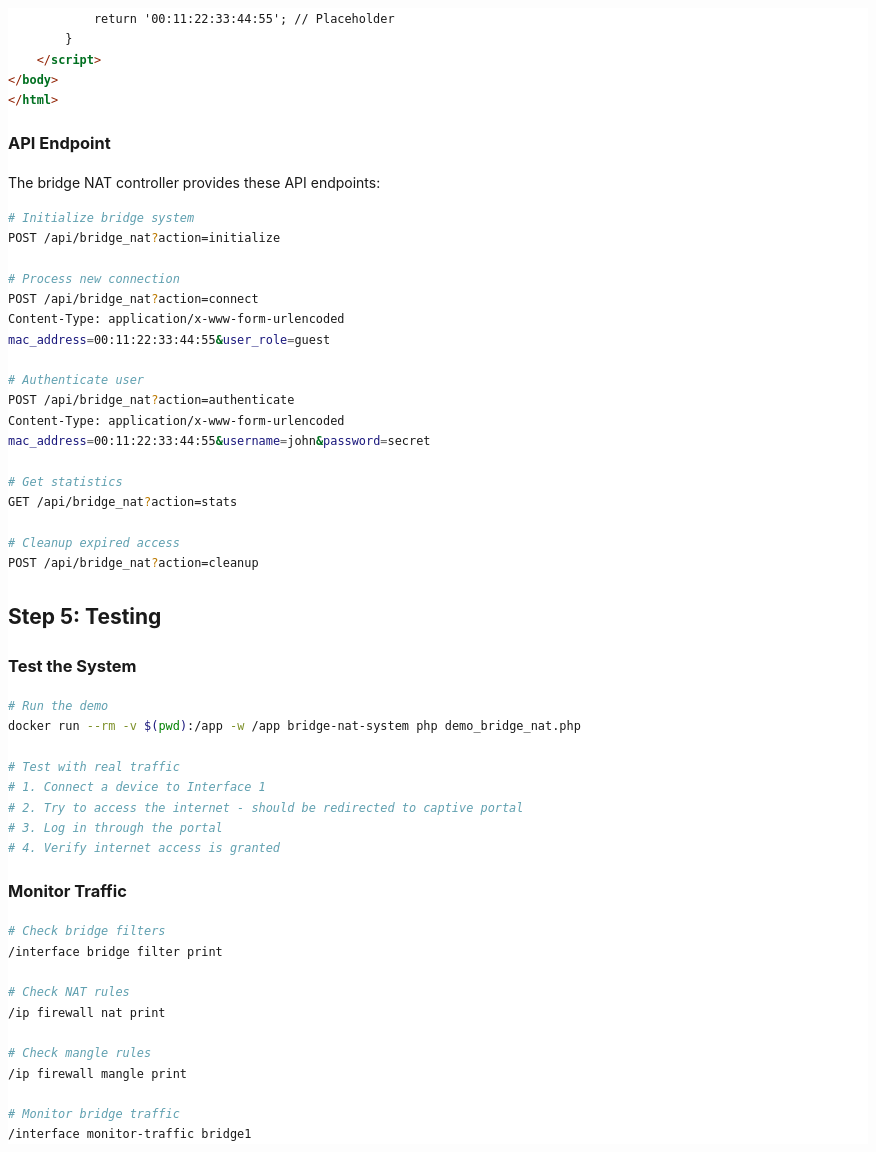 ```html
            return '00:11:22:33:44:55'; // Placeholder
        }
    </script>
</body>
</html>
```

### API Endpoint

The bridge NAT controller provides these API endpoints:

```bash
# Initialize bridge system
POST /api/bridge_nat?action=initialize

# Process new connection
POST /api/bridge_nat?action=connect
Content-Type: application/x-www-form-urlencoded
mac_address=00:11:22:33:44:55&user_role=guest

# Authenticate user
POST /api/bridge_nat?action=authenticate
Content-Type: application/x-www-form-urlencoded
mac_address=00:11:22:33:44:55&username=john&password=secret

# Get statistics
GET /api/bridge_nat?action=stats

# Cleanup expired access
POST /api/bridge_nat?action=cleanup
```

## Step 5: Testing

### Test the System

```bash
# Run the demo
docker run --rm -v $(pwd):/app -w /app bridge-nat-system php demo_bridge_nat.php

# Test with real traffic
# 1. Connect a device to Interface 1
# 2. Try to access the internet - should be redirected to captive portal
# 3. Log in through the portal
# 4. Verify internet access is granted
```

### Monitor Traffic

```bash
# Check bridge filters
/interface bridge filter print

# Check NAT rules
/ip firewall nat print

# Check mangle rules
/ip firewall mangle print

# Monitor bridge traffic
/interface monitor-traffic bridge1
```
